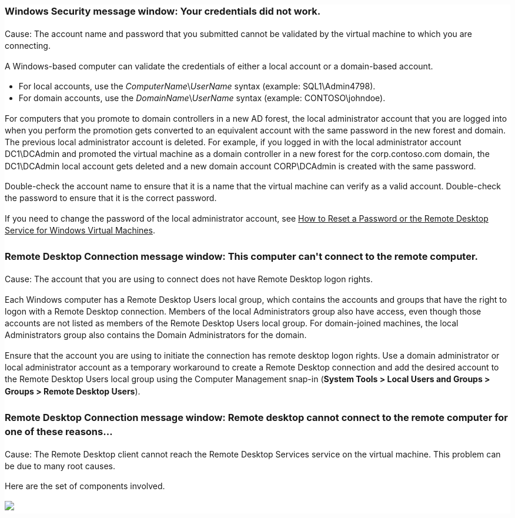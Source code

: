 ### Windows Security message window: Your credentials did not work.

Cause: The account name and password that you submitted cannot be validated by the virtual machine to which you are connecting.

A Windows-based computer can validate the credentials of either a local account or a domain-based account. 

- For local accounts, use the *ComputerName*\\*UserName* syntax (example: SQL1\Admin4798). 
- For domain accounts, use the *DomainName*\\*UserName* syntax (example: CONTOSO\johndoe).

For computers that you promote to domain controllers in a new AD forest, the local administrator account that you are logged into when you perform the promotion gets converted to an equivalent account with the same password in the new forest and domain. The previous local administrator account is deleted. For example, if you logged in with the local administrator account DC1\DCAdmin and promoted the virtual machine as a domain controller in a new forest for the corp.contoso.com domain, the DC1\DCAdmin local account gets deleted and a new domain account CORP\DCAdmin is created with the same password.

Double-check the account name to ensure that it is a name that the virtual machine can verify as a valid account. Double-check the password to ensure that it is the correct password. 

If you need to change the password of the local administrator account, see [How to Reset a Password or the Remote Desktop Service for Windows Virtual Machines](virtual-machines-windows-reset-password.md).

### Remote Desktop Connection message window: This computer can't connect to the remote computer.

Cause: The account that you are using to connect does not have Remote Desktop logon rights. 

Each Windows computer has a Remote Desktop Users local group, which contains the accounts and groups that have the right to logon with a Remote Desktop connection. Members of the local Administrators group also have access, even though those accounts are not listed as members of the Remote Desktop Users local group. For domain-joined machines, the local Administrators group also contains the Domain Administrators for the domain.

Ensure that the account you are using to initiate the connection has remote desktop logon rights. Use a domain administrator or local administrator account as a temporary workaround to create a Remote Desktop connection and add the desired account to the Remote Desktop Users local group using the Computer Management snap-in (**System Tools > Local Users and Groups > Groups > Remote Desktop Users**).

### Remote Desktop Connection message window: Remote desktop cannot connect to the remote computer for one of these reasons…

Cause: The Remote Desktop client cannot reach the Remote Desktop Services service on the virtual machine. This problem can be due to many root causes. 

Here are the set of components involved.

![](./media/virtual-machines-troubleshoot-remote-desktop-connections/tshootrdp_0.png)
 